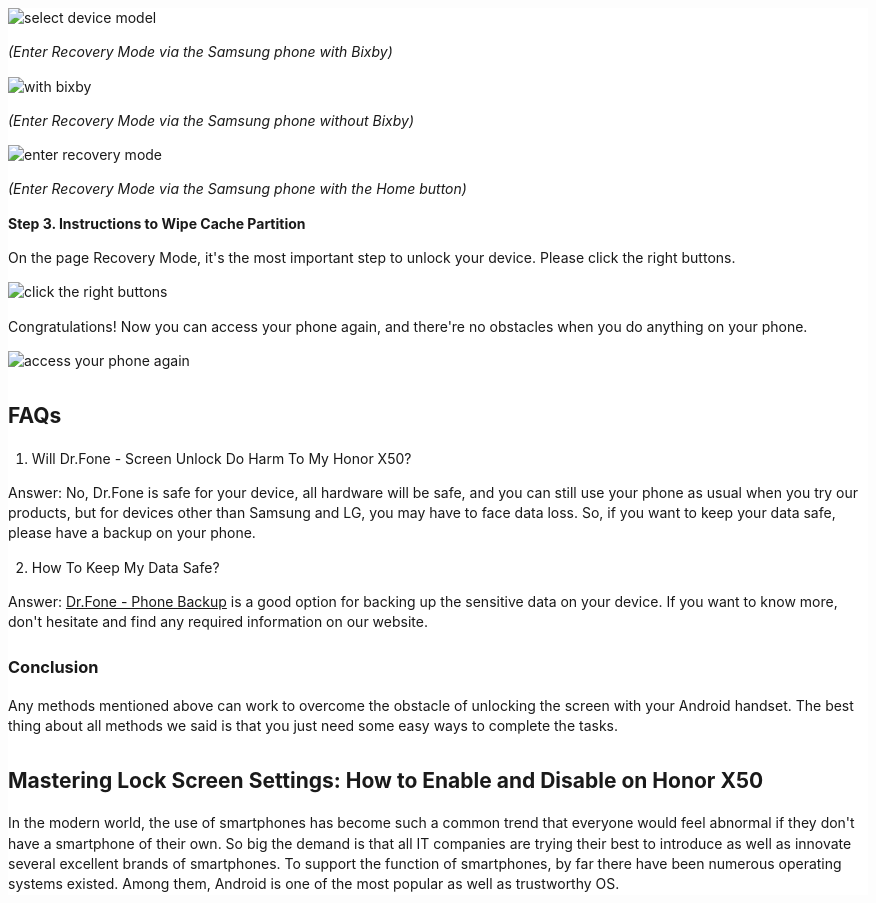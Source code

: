 ![select device model](https://images.wondershare.com/drfone/guide/unlock-android-screen-1.png)

_(Enter Recovery Mode via the Samsung phone with Bixby)_

![with bixby](https://images.wondershare.com/drfone/guide/unlock-android-screen-2.png)

_(Enter Recovery Mode via the Samsung phone without Bixby)_

![enter recovery mode](https://images.wondershare.com/drfone/guide/unlock-android-screen-3.png)

_(Enter Recovery Mode via the Samsung phone with the Home button)_

**Step 3. Instructions to Wipe Cache Partition**

On the page Recovery Mode, it's the most important step to unlock your device. Please click the right buttons.

![click the right buttons](https://images.wondershare.com/drfone/guide/unlock-android-screen-4.png)

Congratulations! Now you can access your phone again, and there're no obstacles when you do anything on your phone.

![access your phone again](https://images.wondershare.com/drfone/guide/unlock-ios-screen-9.png)


## FAQs

1. Will Dr.Fone - Screen Unlock Do Harm To My Honor X50?

Answer: No, Dr.Fone is safe for your device, all hardware will be safe, and you can still use your phone as usual when you try our products, but for devices other than Samsung and LG, you may have to face data loss. So, if you want to keep your data safe, please have a backup on your phone.

2. How To Keep My Data Safe?

Answer: [Dr.Fone - Phone Backup](https://tools.techidaily.com/wondershare/drfone/android-backup-and-restore/) is a good option for backing up the sensitive data on your device. If you want to know more, don't hesitate and find any required information on our website.

### Conclusion

Any methods mentioned above can work to overcome the obstacle of unlocking the screen with your Android handset. The best thing about all methods we said is that you just need some easy ways to complete the tasks.



## Mastering Lock Screen Settings: How to Enable and Disable on Honor X50

In the modern world, the use of smartphones has become such a common trend that everyone would feel abnormal if they don't have a smartphone of their own. So big the demand is that all IT companies are trying their best to introduce as well as innovate several excellent brands of smartphones. To support the function of smartphones, by far there have been numerous operating systems existed. Among them, Android is one of the most popular as well as trustworthy OS.
